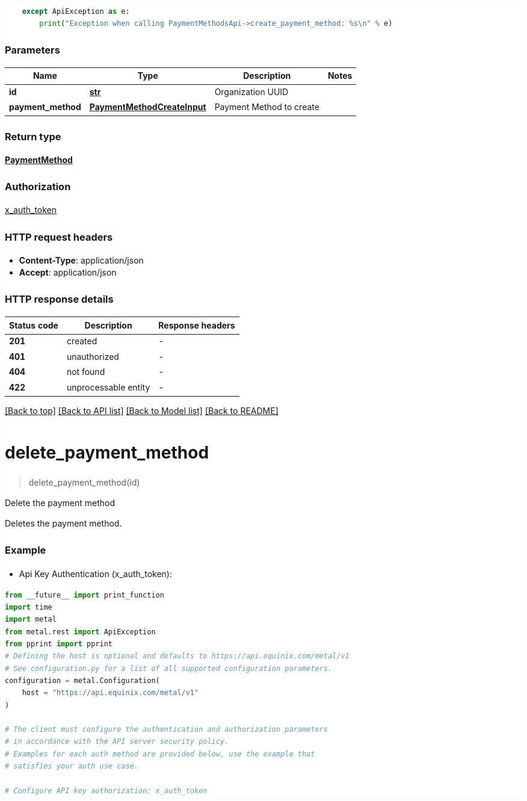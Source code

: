 ```python
    except ApiException as e:
        print("Exception when calling PaymentMethodsApi->create_payment_method: %s\n" % e)
```

### Parameters

Name | Type | Description  | Notes
------------- | ------------- | ------------- | -------------
 **id** | [**str**](.md)| Organization UUID | 
 **payment_method** | [**PaymentMethodCreateInput**](PaymentMethodCreateInput.md)| Payment Method to create | 

### Return type

[**PaymentMethod**](PaymentMethod.md)

### Authorization

[x_auth_token](../README.md#x_auth_token)

### HTTP request headers

 - **Content-Type**: application/json
 - **Accept**: application/json

### HTTP response details
| Status code | Description | Response headers |
|-------------|-------------|------------------|
**201** | created |  -  |
**401** | unauthorized |  -  |
**404** | not found |  -  |
**422** | unprocessable entity |  -  |

[[Back to top]](#) [[Back to API list]](../README.md#documentation-for-api-endpoints) [[Back to Model list]](../README.md#documentation-for-models) [[Back to README]](../README.md)

# **delete_payment_method**
> delete_payment_method(id)

Delete the payment method

Deletes the payment method.

### Example

* Api Key Authentication (x_auth_token):
```python
from __future__ import print_function
import time
import metal
from metal.rest import ApiException
from pprint import pprint
# Defining the host is optional and defaults to https://api.equinix.com/metal/v1
# See configuration.py for a list of all supported configuration parameters.
configuration = metal.Configuration(
    host = "https://api.equinix.com/metal/v1"
)

# The client must configure the authentication and authorization parameters
# in accordance with the API server security policy.
# Examples for each auth method are provided below, use the example that
# satisfies your auth use case.

# Configure API key authorization: x_auth_token
```